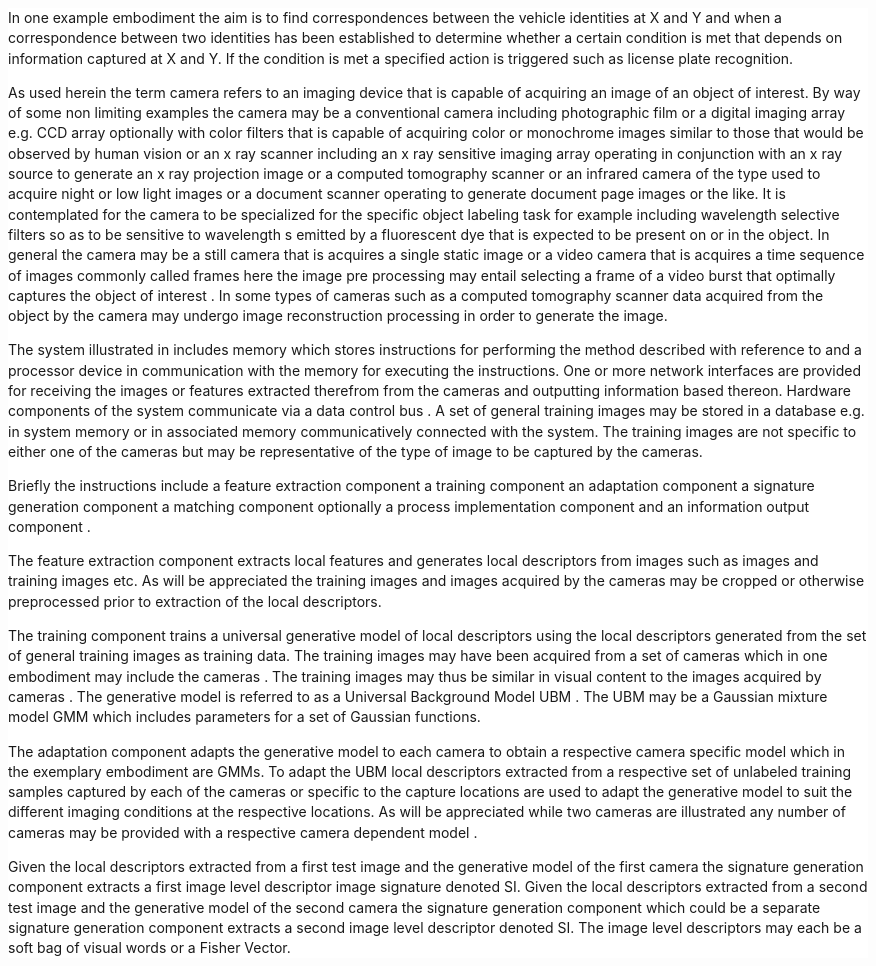 In one example embodiment the aim is to find correspondences between the vehicle identities at X and Y and when a correspondence between two identities has been established to determine whether a certain condition is met that depends on information captured at X and Y. If the condition is met a specified action is triggered such as license plate recognition.

As used herein the term camera refers to an imaging device that is capable of acquiring an image of an object of interest. By way of some non limiting examples the camera may be a conventional camera including photographic film or a digital imaging array e.g. CCD array optionally with color filters that is capable of acquiring color or monochrome images similar to those that would be observed by human vision or an x ray scanner including an x ray sensitive imaging array operating in conjunction with an x ray source to generate an x ray projection image or a computed tomography scanner or an infrared camera of the type used to acquire night or low light images or a document scanner operating to generate document page images or the like. It is contemplated for the camera to be specialized for the specific object labeling task for example including wavelength selective filters so as to be sensitive to wavelength s emitted by a fluorescent dye that is expected to be present on or in the object. In general the camera may be a still camera that is acquires a single static image or a video camera that is acquires a time sequence of images commonly called frames here the image pre processing may entail selecting a frame of a video burst that optimally captures the object of interest . In some types of cameras such as a computed tomography scanner data acquired from the object by the camera may undergo image reconstruction processing in order to generate the image.

The system illustrated in includes memory which stores instructions for performing the method described with reference to and a processor device in communication with the memory for executing the instructions. One or more network interfaces are provided for receiving the images or features extracted therefrom from the cameras and outputting information based thereon. Hardware components of the system communicate via a data control bus . A set of general training images may be stored in a database e.g. in system memory or in associated memory communicatively connected with the system. The training images are not specific to either one of the cameras but may be representative of the type of image to be captured by the cameras.

Briefly the instructions include a feature extraction component a training component an adaptation component a signature generation component a matching component optionally a process implementation component and an information output component .

The feature extraction component extracts local features and generates local descriptors from images such as images and training images etc. As will be appreciated the training images and images acquired by the cameras may be cropped or otherwise preprocessed prior to extraction of the local descriptors.

The training component trains a universal generative model of local descriptors using the local descriptors generated from the set of general training images as training data. The training images may have been acquired from a set of cameras which in one embodiment may include the cameras . The training images may thus be similar in visual content to the images acquired by cameras . The generative model is referred to as a Universal Background Model UBM . The UBM may be a Gaussian mixture model GMM which includes parameters for a set of Gaussian functions.

The adaptation component adapts the generative model to each camera to obtain a respective camera specific model which in the exemplary embodiment are GMMs. To adapt the UBM local descriptors extracted from a respective set of unlabeled training samples captured by each of the cameras or specific to the capture locations are used to adapt the generative model to suit the different imaging conditions at the respective locations. As will be appreciated while two cameras are illustrated any number of cameras may be provided with a respective camera dependent model .

Given the local descriptors extracted from a first test image and the generative model of the first camera the signature generation component extracts a first image level descriptor image signature denoted SI. Given the local descriptors extracted from a second test image and the generative model of the second camera the signature generation component which could be a separate signature generation component extracts a second image level descriptor denoted SI. The image level descriptors may each be a soft bag of visual words or a Fisher Vector.
